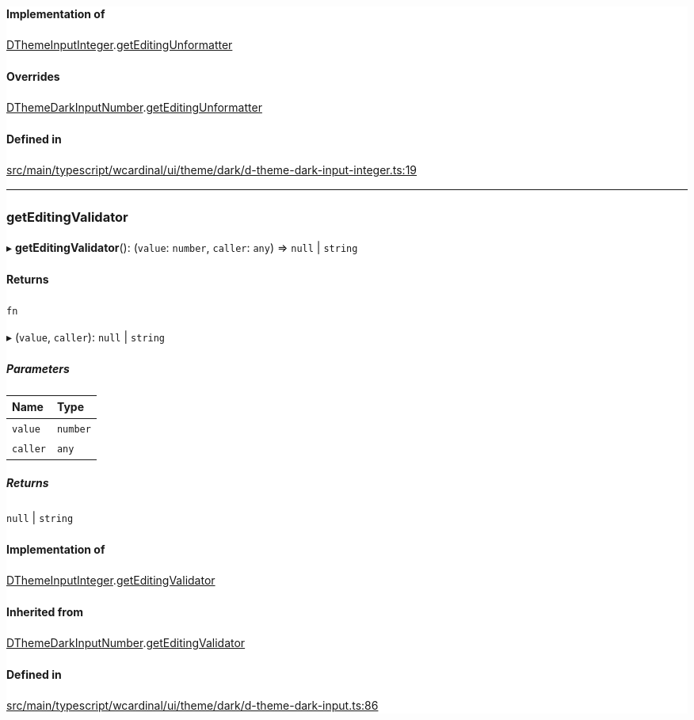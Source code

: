 #### Implementation of

[DThemeInputInteger](../interfaces/DThemeInputInteger.md).[getEditingUnformatter](../interfaces/DThemeInputInteger.md#geteditingunformatter)

#### Overrides

[DThemeDarkInputNumber](DThemeDarkInputNumber.md).[getEditingUnformatter](DThemeDarkInputNumber.md#geteditingunformatter)

#### Defined in

[src/main/typescript/wcardinal/ui/theme/dark/d-theme-dark-input-integer.ts:19](https://github.com/winter-cardinal/winter-cardinal-ui/blob/v0.227.0/src/main/typescript/wcardinal/ui/theme/dark/d-theme-dark-input-integer.ts#L19)

___

### getEditingValidator

▸ **getEditingValidator**(): (`value`: `number`, `caller`: `any`) => ``null`` \| `string`

#### Returns

`fn`

▸ (`value`, `caller`): ``null`` \| `string`

##### Parameters

| Name | Type |
| :------ | :------ |
| `value` | `number` |
| `caller` | `any` |

##### Returns

``null`` \| `string`

#### Implementation of

[DThemeInputInteger](../interfaces/DThemeInputInteger.md).[getEditingValidator](../interfaces/DThemeInputInteger.md#geteditingvalidator)

#### Inherited from

[DThemeDarkInputNumber](DThemeDarkInputNumber.md).[getEditingValidator](DThemeDarkInputNumber.md#geteditingvalidator)

#### Defined in

[src/main/typescript/wcardinal/ui/theme/dark/d-theme-dark-input.ts:86](https://github.com/winter-cardinal/winter-cardinal-ui/blob/v0.227.0/src/main/typescript/wcardinal/ui/theme/dark/d-theme-dark-input.ts#L86)
